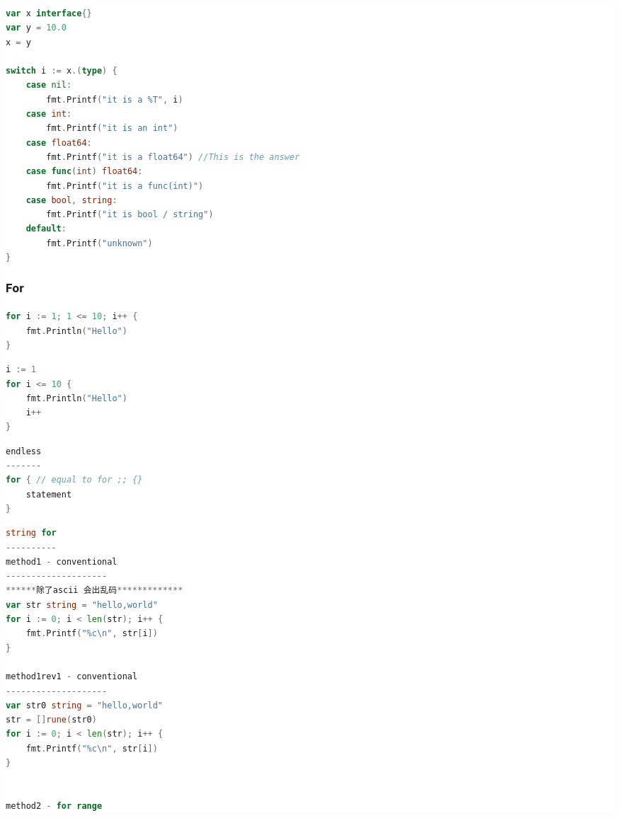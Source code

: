 ```go
var x interface{}
var y = 10.0
x = y

switch i := x.(type) {
    case nil:
        fmt.Printf("it is a %T", i)
    case int:
        fmt.Printf("it is an int")
    case float64:
        fmt.Printf("it is a float64") //This is the answer
    case func(int) float64:
        fmt.Printf("it is a func(int)")
    case bool, string:
        fmt.Printf("it is bool / string")
    default:
        fmt.Printf("unknown")
}
```



### For

```go
for i := 1; 1 <= 10; i++ {
    fmt.Println("Hello")
}
```

```go
i := 1
for i <= 10 {
    fmt.Println("Hello")
    i++
}
```

```go
endless
-------
for { // equal to for ;; {}
    statement
}
```

```go
string for
----------
method1 - conventional
--------------------
******除了ascii 会出乱码*************
var str string = "hello,world"
for i := 0; i < len(str); i++ {
    fmt.Printf("%c\n", str[i])
}

method1rev1 - conventional
--------------------
var str0 string = "hello,world"
str = []rune(str0)
for i := 0; i < len(str); i++ {
    fmt.Printf("%c\n", str[i])
}


method2 - for range
```